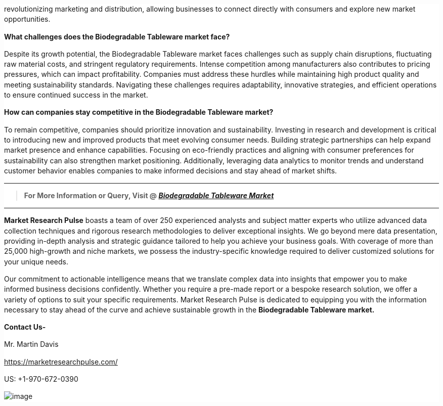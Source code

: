 revolutionizing marketing and distribution, allowing businesses to connect directly with consumers and explore new market opportunities.</p><p><strong>What challenges does the Biodegradable Tableware market face?</strong></p><p>Despite its growth potential, the Biodegradable Tableware market faces challenges such as supply chain disruptions, fluctuating raw material costs, and stringent regulatory requirements. Intense competition among manufacturers also contributes to pricing pressures, which can impact profitability. Companies must address these hurdles while maintaining high product quality and meeting sustainability standards. Navigating these challenges requires adaptability, innovative strategies, and efficient operations to ensure continued success in the market.</p><p><strong>How can companies stay competitive in the Biodegradable Tableware market?</strong></p><p>To remain competitive, companies should prioritize innovation and sustainability. Investing in research and development is critical to introducing new and improved products that meet evolving consumer needs. Building strategic partnerships can help expand market presence and enhance capabilities. Focusing on eco-friendly practices and aligning with consumer preferences for sustainability can also strengthen market positioning. Additionally, leveraging data analytics to monitor trends and understand customer behavior enables companies to make informed decisions and stay ahead of market shifts.</p><hr /><blockquote><p><strong>For More Information or Query, Visit @&nbsp;<em><a href="https://marketresearchpulse.com/report/58638/biodegradable-tableware-market?utm_source=Linkedin&utm_medium=052">Biodegradable Tableware Market</a></em></strong></p></blockquote><hr /><p><strong>Market Research Pulse</strong> boasts a team of over 250 experienced analysts and subject matter experts who utilize advanced data collection techniques and rigorous research methodologies to deliver exceptional insights. We go beyond mere data presentation, providing in-depth analysis and strategic guidance tailored to help you achieve your business goals. With coverage of more than 25,000 high-growth and niche markets, we possess the industry-specific knowledge required to deliver customized solutions for your unique needs.</p><p>Our commitment to actionable intelligence means that we translate complex data into insights that empower you to make informed business decisions confidently. Whether you require a pre-made report or a bespoke research solution, we offer a variety of options to suit your specific requirements. Market Research Pulse is dedicated to equipping you with the information necessary to stay ahead of the curve and achieve sustainable growth in the <strong>Biodegradable Tableware market.</strong></p><p><strong>Contact Us-</strong></p><p>Mr. Martin Davis</p><p>https://marketresearchpulse.com/</p><p>US: +1-970-672-0390</p>
![image](https://github.com/user-attachments/assets/774c2709-f459-4cf2-be46-bce669965ba8)
